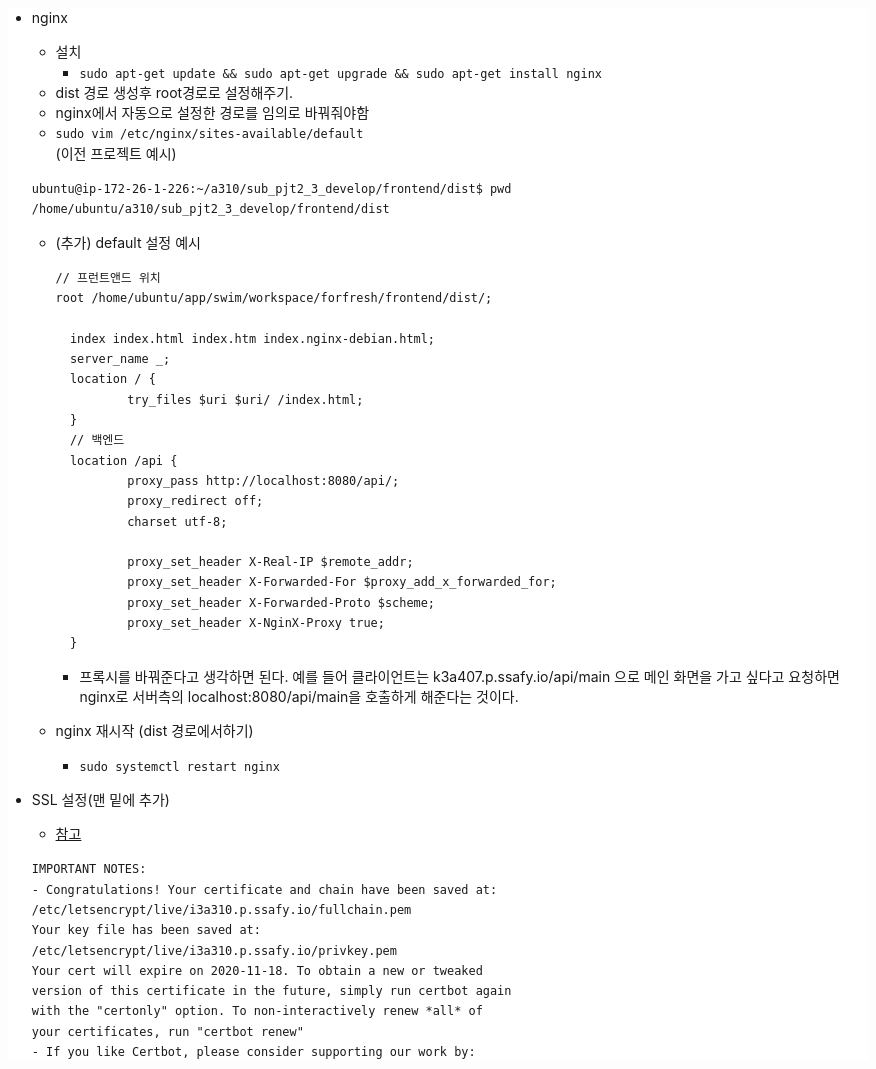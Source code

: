   - nginx
    - 설치
      - `sudo apt-get update && sudo apt-get upgrade && sudo apt-get install nginx`
    - dist 경로 생성후 root경로로 설정해주기.
    - nginx에서 자동으로 설정한 경로를 임의로 바꿔줘야함
    - `sudo vim /etc/nginx/sites-available/default`  
    (이전 프로젝트 예시)  
    ```
    ubuntu@ip-172-26-1-226:~/a310/sub_pjt2_3_develop/frontend/dist$ pwd
    /home/ubuntu/a310/sub_pjt2_3_develop/frontend/dist
    ```

    - (추가) default 설정 예시
      ```
      // 프런트앤드 위치
      root /home/ubuntu/app/swim/workspace/forfresh/frontend/dist/;

        index index.html index.htm index.nginx-debian.html;
        server_name _;
        location / {
                try_files $uri $uri/ /index.html;
        }
        // 백엔드
        location /api {
                proxy_pass http://localhost:8080/api/;
                proxy_redirect off;
                charset utf-8;

                proxy_set_header X-Real-IP $remote_addr;
                proxy_set_header X-Forwarded-For $proxy_add_x_forwarded_for;
                proxy_set_header X-Forwarded-Proto $scheme;
                proxy_set_header X-NginX-Proxy true;
        }

      ```
      - 프록시를 바꿔준다고 생각하면 된다. 예를 들어 클라이언트는 k3a407.p.ssafy.io/api/main 으로 메인 화면을 가고 싶다고 요청하면
      nginx로 서버측의 localhost:8080/api/main을 호출하게 해준다는 것이다.

    - nginx 재시작 (dist 경로에서하기)
      - `sudo systemctl restart nginx`
  - SSL 설정(맨 밑에 추가)

    - [참고](https://velog.io/@pinot/Ubuntu-18.04%EC%97%90%EC%84%9C-Lets-Encrypt%EB%A5%BC-%EC%82%AC%EC%9A%A9%ED%95%98%EC%97%AC-Nginx%EC%97%90-SSL%EC%9D%84-%EC%A0%81%EC%9A%A9%ED%95%98%EB%8A%94-%EB%B0%A9%EB%B2%95)

    ```
    IMPORTANT NOTES:
    - Congratulations! Your certificate and chain have been saved at:
    /etc/letsencrypt/live/i3a310.p.ssafy.io/fullchain.pem
    Your key file has been saved at:
    /etc/letsencrypt/live/i3a310.p.ssafy.io/privkey.pem
    Your cert will expire on 2020-11-18. To obtain a new or tweaked
    version of this certificate in the future, simply run certbot again
    with the "certonly" option. To non-interactively renew *all* of
    your certificates, run "certbot renew"
    - If you like Certbot, please consider supporting our work by:
